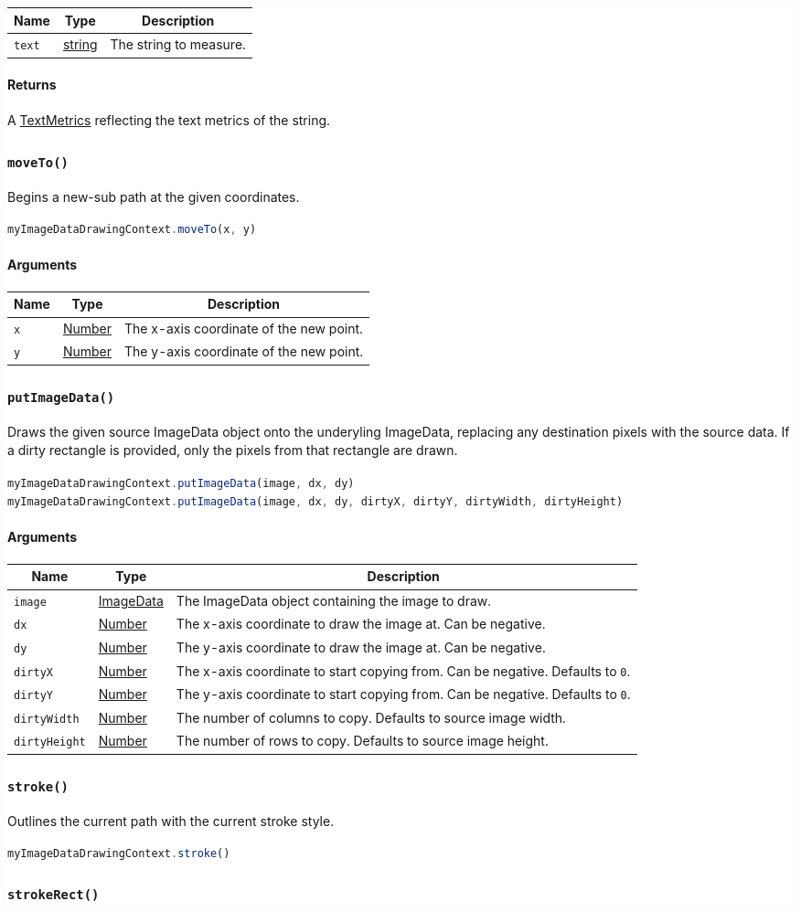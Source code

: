 Name | Type | Description
-|-|-
`text` | [string](#) | The string to measure. 

#### Returns
A [TextMetrics](#) reflecting the text metrics of the string. 
### `moveTo()`

Begins a new-sub path at the given coordinates. 

```js
myImageDataDrawingContext.moveTo(x, y)
```

#### Arguments

Name | Type | Description
-|-|-
`x` | [Number](#) | The x-axis coordinate of the new point. 
`y` | [Number](#) | The y-axis coordinate of the new point. 

### `putImageData()`

Draws the given source ImageData object onto the underyling ImageData, replacing any destination pixels with the source data. If a dirty rectangle is provided, only the pixels from that rectangle are drawn. 

```js
myImageDataDrawingContext.putImageData(image, dx, dy)
myImageDataDrawingContext.putImageData(image, dx, dy, dirtyX, dirtyY, dirtyWidth, dirtyHeight)
```

#### Arguments

Name | Type | Description
-|-|-
`image` | [ImageData](#) | The ImageData object containing the image to draw. 
`dx` | [Number](#) | The x-axis coordinate to draw the image at. Can be negative. 
`dy` | [Number](#) | The y-axis coordinate to draw the image at. Can be negative. 
`dirtyX` | [Number](#) | The x-axis coordinate to start copying from. Can be negative. Defaults to `0`. 
`dirtyY` | [Number](#) | The y-axis coordinate to start copying from. Can be negative. Defaults to `0`. 
`dirtyWidth` | [Number](#) | The number of columns to copy.  Defaults to source image width. 
`dirtyHeight` | [Number](#) | The number of rows to copy. Defaults to source image height. 

### `stroke()`

Outlines the current path with the current stroke style. 

```js
myImageDataDrawingContext.stroke()
```

### `strokeRect()`
